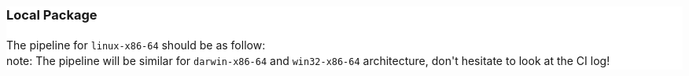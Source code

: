 ### Local Package

The pipeline for `linux-x86-64` should be as follow: \
note: The pipeline will be similar for `darwin-x86-64` and `win32-x86-64`
architecture, don't hesitate to look at the CI log!